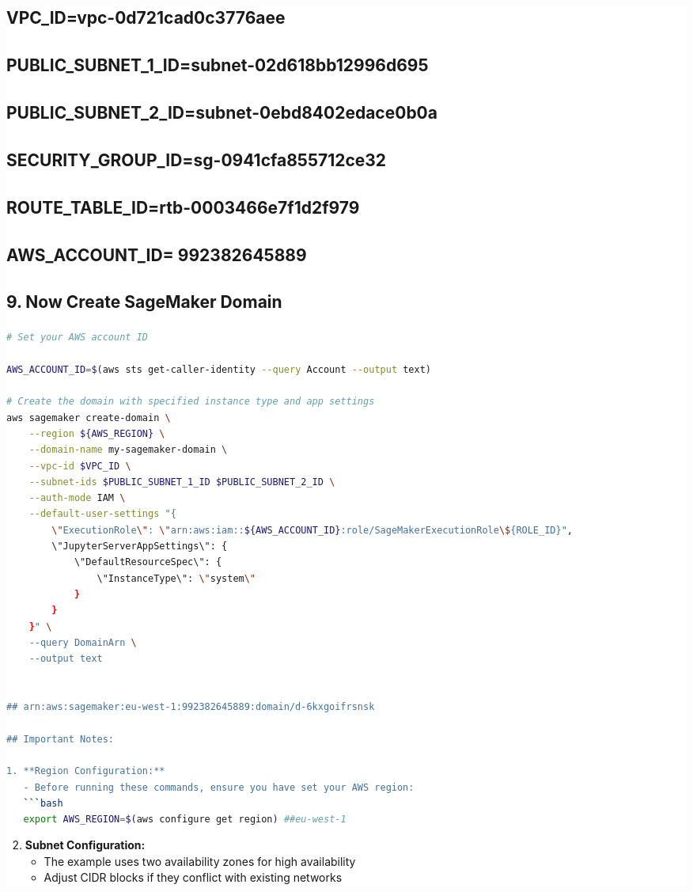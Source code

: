 ## VPC_ID=vpc-0d721cad0c3776aee
## PUBLIC_SUBNET_1_ID=subnet-02d618bb12996d695
## PUBLIC_SUBNET_2_ID=subnet-0ebd8402edace0b0a
## SECURITY_GROUP_ID=sg-0941cfa855712ce32
## ROUTE_TABLE_ID=rtb-0003466e7f1d2f979
## AWS_ACCOUNT_ID= 992382645889

## 9. Now Create SageMaker Domain

```bash
# Set your AWS account ID

AWS_ACCOUNT_ID=$(aws sts get-caller-identity --query Account --output text)

# Create the domain with specified instance type and app settings
aws sagemaker create-domain \
    --region ${AWS_REGION} \
    --domain-name my-sagemaker-domain \
    --vpc-id $VPC_ID \
    --subnet-ids $PUBLIC_SUBNET_1_ID $PUBLIC_SUBNET_2_ID \
    --auth-mode IAM \
    --default-user-settings "{
        \"ExecutionRole\": \"arn:aws:iam::${AWS_ACCOUNT_ID}:role/SageMakerExecutionRole\${ROLE_ID}",
        \"JupyterServerAppSettings\": {
            \"DefaultResourceSpec\": {
                \"InstanceType\": \"system\"
            }
        }
    }" \
    --query DomainArn \
    --output text
    
    
## arn:aws:sagemaker:eu-west-1:992382645889:domain/d-6kxgoifrsnsk

## Important Notes:

1. **Region Configuration:**
   - Before running these commands, ensure you have set your AWS region:
   ```bash
   export AWS_REGION=$(aws configure get region) ##eu-west-1
   ```

2. **Subnet Configuration:**
   - The example uses two availability zones for high availability
   - Adjust CIDR blocks if they conflict with existing networks
